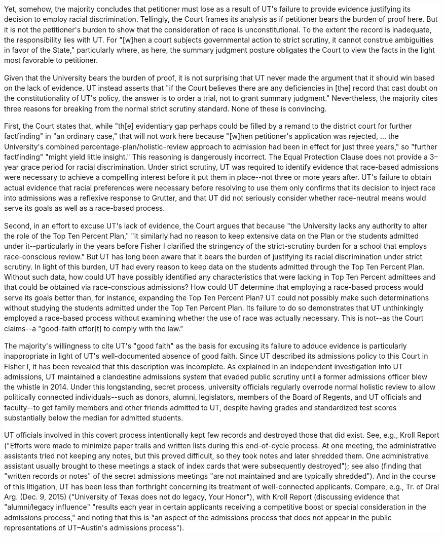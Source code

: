 Yet, somehow, the majority concludes that petitioner must lose as a result of UT's failure to provide evidence justifying its decision to employ racial discrimination. Tellingly, the Court frames its analysis as if petitioner bears the burden of proof here. But it is not the petitioner's burden to show that the consideration of race is unconstitutional. To the extent the record is inadequate, the responsibility lies with UT. For "[w]hen a court subjects governmental action to strict scrutiny, it cannot construe ambiguities in favor of the State," particularly where, as here, the summary judgment posture obligates the Court to view the facts in the light most favorable to petitioner.

Given that the University bears the burden of proof, it is not surprising that UT never made the argument that it should win based on the lack of evidence. UT instead asserts that "if the Court believes there are any deficiencies in [the] record that cast doubt on the constitutionality of UT's policy, the answer is to order a trial, not to grant summary judgment." Nevertheless, the majority cites three reasons for breaking from the normal strict scrutiny standard. None of these is convincing.

First, the Court states that, while "th[e] evidentiary gap perhaps could be filled by a remand to the district court for further factfinding" in "an ordinary case," that will not work here because "[w]hen petitioner's application was rejected, ... the University's combined percentage-plan/holistic-review approach to admission had been in effect for just three years," so "further factfinding" "might yield little insight." This reasoning is dangerously incorrect. The Equal Protection Clause does not provide a 3–year grace period for racial discrimination. Under strict scrutiny, UT was required to identify evidence that race-based admissions were necessary to achieve a compelling interest before it put them in place--not three or more years after. UT's failure to obtain actual evidence that racial preferences were necessary before resolving to use them only confirms that its decision to inject race into admissions was a reflexive response to Grutter, and that UT did not seriously consider whether race-neutral means would serve its goals as well as a race-based process.

Second, in an effort to excuse UT's lack of evidence, the Court argues that because "the University lacks any authority to alter the role of the Top Ten Percent Plan," "it similarly had no reason to keep extensive data on the Plan or the students admitted under it--particularly in the years before Fisher I clarified the stringency of the strict-scrutiny burden for a school that employs race-conscious review." But UT has long been aware that it bears the burden of justifying its racial discrimination under strict scrutiny. In light of this burden, UT had every reason to keep data on the students admitted through the Top Ten Percent Plan. Without such data, how could UT have possibly identified any characteristics that were lacking in Top Ten Percent admittees and that could be obtained via race-conscious admissions? How could UT determine that employing a race-based process would serve its goals better than, for instance, expanding the Top Ten Percent Plan? UT could not possibly make such determinations without studying the students admitted under the Top Ten Percent Plan. Its failure to do so demonstrates that UT unthinkingly employed a race-based process without examining whether the use of race was actually necessary. This is not--as the Court claims--a "good-faith effor[t] to comply with the law."

The majority's willingness to cite UT's "good faith" as the basis for excusing its failure to adduce evidence is particularly inappropriate in light of UT's well-documented absence of good faith. Since UT described its admissions policy to this Court in Fisher I, it has been revealed that this description was incomplete. As explained in an independent investigation into UT admissions, UT maintained a clandestine admissions system that evaded public scrutiny until a former admissions officer blew the whistle in 2014. Under this longstanding, secret process, university officials regularly overrode normal holistic review to allow politically connected individuals--such as donors, alumni, legislators, members of the Board of Regents, and UT officials and faculty--to get family members and other friends admitted to UT, despite having grades and standardized test scores substantially below the median for admitted students.

UT officials involved in this covert process intentionally kept few records and destroyed those that did exist. See, e.g., Kroll Report ("Efforts were made to minimize paper trails and written lists during this end-of-cycle process. At one meeting, the administrative assistants tried not keeping any notes, but this proved difficult, so they took notes and later shredded them. One administrative assistant usually brought to these meetings a stack of index cards that were subsequently destroyed"); see also (finding that "written records or notes" of the secret admissions meetings "are not maintained and are typically shredded"). And in the course of this litigation, UT has been less than forthright concerning its treatment of well-connected applicants. Compare, e.g., Tr. of Oral Arg. (Dec. 9, 2015) ("University of Texas does not do legacy, Your Honor"), with Kroll Report (discussing evidence that "alumni/legacy influence" "results each year in certain applicants receiving a competitive boost or special consideration in the admissions process," and noting that this is "an aspect of the admissions process that does not appear in the public representations of UT–Austin's admissions process").
